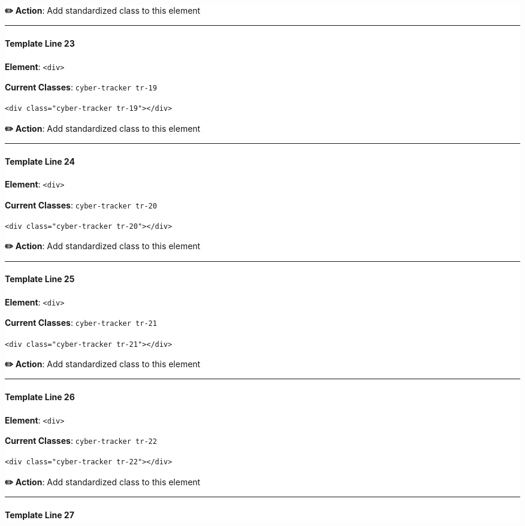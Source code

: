 **✏️ Action**: Add standardized class to this element

---

#### Template Line 23

**Element**: `<div>`

**Current Classes**: `cyber-tracker tr-19`

```vue
<div class="cyber-tracker tr-19"></div>
```

**✏️ Action**: Add standardized class to this element

---

#### Template Line 24

**Element**: `<div>`

**Current Classes**: `cyber-tracker tr-20`

```vue
<div class="cyber-tracker tr-20"></div>
```

**✏️ Action**: Add standardized class to this element

---

#### Template Line 25

**Element**: `<div>`

**Current Classes**: `cyber-tracker tr-21`

```vue
<div class="cyber-tracker tr-21"></div>
```

**✏️ Action**: Add standardized class to this element

---

#### Template Line 26

**Element**: `<div>`

**Current Classes**: `cyber-tracker tr-22`

```vue
<div class="cyber-tracker tr-22"></div>
```

**✏️ Action**: Add standardized class to this element

---

#### Template Line 27
